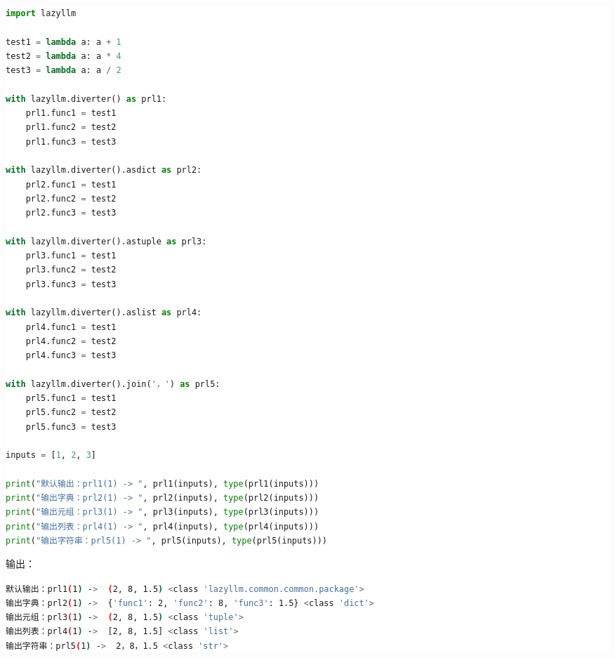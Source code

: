 ```python
import lazyllm

test1 = lambda a: a + 1
test2 = lambda a: a * 4
test3 = lambda a: a / 2

with lazyllm.diverter() as prl1:
    prl1.func1 = test1
    prl1.func2 = test2
    prl1.func3 = test3

with lazyllm.diverter().asdict as prl2:
    prl2.func1 = test1
    prl2.func2 = test2
    prl2.func3 = test3

with lazyllm.diverter().astuple as prl3:
    prl3.func1 = test1
    prl3.func2 = test2
    prl3.func3 = test3

with lazyllm.diverter().aslist as prl4:
    prl4.func1 = test1
    prl4.func2 = test2
    prl4.func3 = test3

with lazyllm.diverter().join('，') as prl5:
    prl5.func1 = test1
    prl5.func2 = test2
    prl5.func3 = test3

inputs = [1, 2, 3]

print("默认输出：prl1(1) -> ", prl1(inputs), type(prl1(inputs)))
print("输出字典：prl2(1) -> ", prl2(inputs), type(prl2(inputs)))
print("输出元组：prl3(1) -> ", prl3(inputs), type(prl3(inputs)))
print("输出列表：prl4(1) -> ", prl4(inputs), type(prl4(inputs)))
print("输出字符串：prl5(1) -> ", prl5(inputs), type(prl5(inputs)))
```



输出：



```bash
默认输出：prl1(1) ->  (2, 8, 1.5) <class 'lazyllm.common.common.package'>
输出字典：prl2(1) ->  {'func1': 2, 'func2': 8, 'func3': 1.5} <class 'dict'>
输出元组：prl3(1) ->  (2, 8, 1.5) <class 'tuple'>
输出列表：prl4(1) ->  [2, 8, 1.5] <class 'list'>
输出字符串：prl5(1) ->  2，8，1.5 <class 'str'>
```

